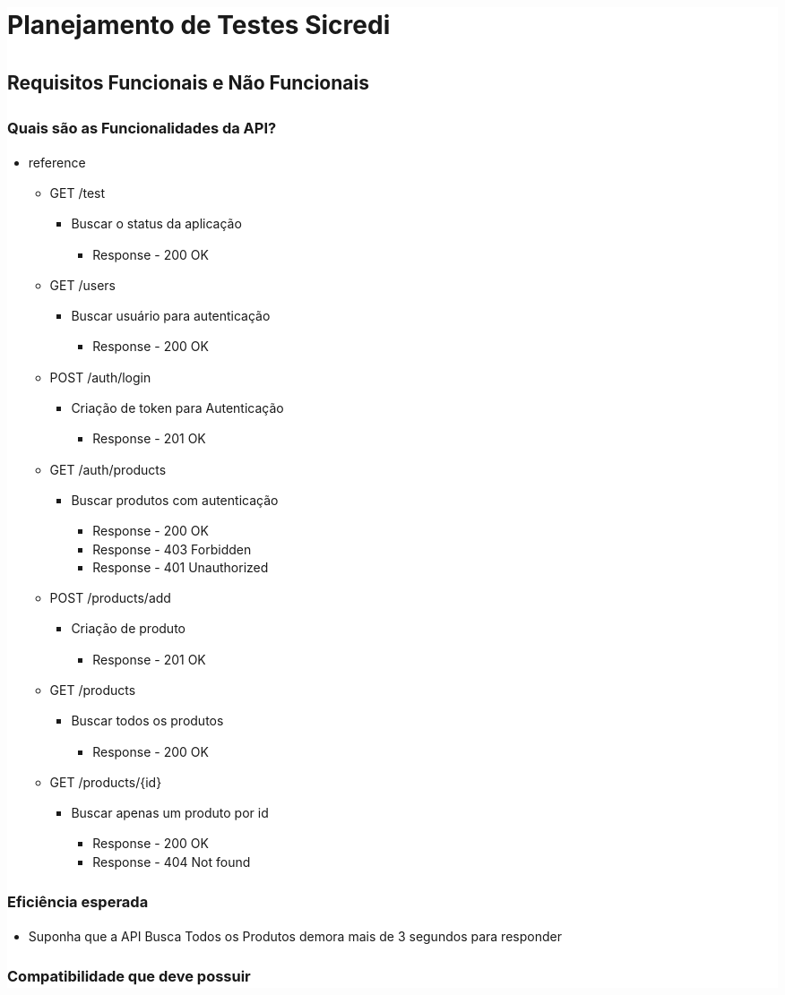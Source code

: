 #  Planejamento de Testes Sicredi 

## Requisitos Funcionais e Não Funcionais

### Quais são as Funcionalidades da API?

- reference

	- GET /test

		- Buscar o status da aplicação

			- Response - 200 OK

	- GET /users

		- Buscar usuário para autenticação

			- Response - 200 OK

	- POST /auth/login

		- Criação de token para Autenticação

			- Response - 201 OK

	- GET /auth/products

		- Buscar produtos com autenticação

			- Response - 200 OK
			- Response - 403 Forbidden
			- Response - 401 Unauthorized

	- POST /products/add

		- Criação de produto

			- Response - 201 OK

	- GET /products

		- Buscar todos os produtos

			- Response - 200 OK

	- GET /products/{id}

		- Buscar apenas um produto por id

			- Response - 200 OK
			- Response - 404 Not found

### Eficiência esperada

- Suponha que a API Busca Todos os Produtos demora mais de 3 segundos para responder

### Compatibilidade que deve possuir
